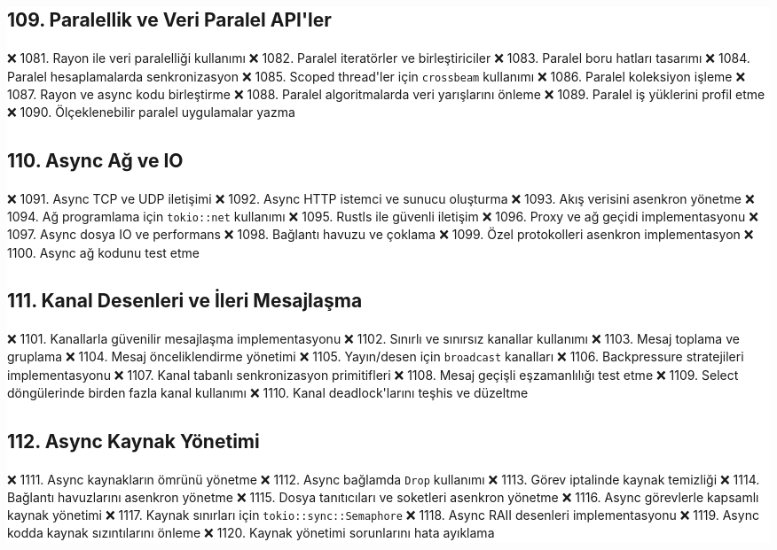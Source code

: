 ## 109. Paralellik ve Veri Paralel API'ler
❌ 1081. Rayon ile veri paralelliği kullanımı
❌ 1082. Paralel iteratörler ve birleştiriciler
❌ 1083. Paralel boru hatları tasarımı
❌ 1084. Paralel hesaplamalarda senkronizasyon
❌ 1085. Scoped thread'ler için `crossbeam` kullanımı
❌ 1086. Paralel koleksiyon işleme
❌ 1087. Rayon ve async kodu birleştirme
❌ 1088. Paralel algoritmalarda veri yarışlarını önleme
❌ 1089. Paralel iş yüklerini profil etme
❌ 1090. Ölçeklenebilir paralel uygulamalar yazma

## 110. Async Ağ ve IO
❌ 1091. Async TCP ve UDP iletişimi
❌ 1092. Async HTTP istemci ve sunucu oluşturma
❌ 1093. Akış verisini asenkron yönetme
❌ 1094. Ağ programlama için `tokio::net` kullanımı
❌ 1095. Rustls ile güvenli iletişim
❌ 1096. Proxy ve ağ geçidi implementasyonu
❌ 1097. Async dosya IO ve performans
❌ 1098. Bağlantı havuzu ve çoklama
❌ 1099. Özel protokolleri asenkron implementasyon
❌ 1100. Async ağ kodunu test etme

## 111. Kanal Desenleri ve İleri Mesajlaşma
❌ 1101. Kanallarla güvenilir mesajlaşma implementasyonu
❌ 1102. Sınırlı ve sınırsız kanallar kullanımı
❌ 1103. Mesaj toplama ve gruplama
❌ 1104. Mesaj önceliklendirme yönetimi
❌ 1105. Yayın/desen için `broadcast` kanalları
❌ 1106. Backpressure stratejileri implementasyonu
❌ 1107. Kanal tabanlı senkronizasyon primitifleri
❌ 1108. Mesaj geçişli eşzamanlılığı test etme
❌ 1109. Select döngülerinde birden fazla kanal kullanımı
❌ 1110. Kanal deadlock'larını teşhis ve düzeltme

## 112. Async Kaynak Yönetimi
❌ 1111. Async kaynakların ömrünü yönetme
❌ 1112. Async bağlamda `Drop` kullanımı
❌ 1113. Görev iptalinde kaynak temizliği
❌ 1114. Bağlantı havuzlarını asenkron yönetme
❌ 1115. Dosya tanıtıcıları ve soketleri asenkron yönetme
❌ 1116. Async görevlerle kapsamlı kaynak yönetimi
❌ 1117. Kaynak sınırları için `tokio::sync::Semaphore`
❌ 1118. Async RAII desenleri implementasyonu
❌ 1119. Async kodda kaynak sızıntılarını önleme
❌ 1120. Kaynak yönetimi sorunlarını hata ayıklama
